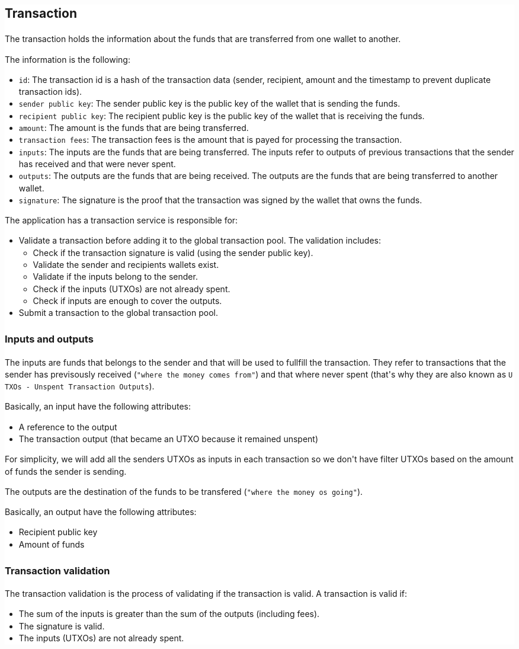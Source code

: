 ## Transaction

The transaction holds the information about the funds that are transferred from one wallet to another.

The information is the following:
- `id`: The transaction id is a hash of the transaction data (sender, recipient, amount and the timestamp to prevent duplicate transaction ids).
- `sender public key`: The sender public key is the public key of the wallet that is sending the funds.
- `recipient public key`: The recipient public key is the public key of the wallet that is receiving the funds.
- `amount`: The amount is the funds that are being transferred.
- `transaction fees`: The transaction fees is the amount that is payed for processing the transaction.
- `inputs`: The inputs are the funds that are being transferred. The inputs refer to outputs of previous transactions that the sender has received and that were never spent.
- `outputs`: The outputs are the funds that are being received. The outputs are the funds that are being transferred to another wallet.
- `signature`: The signature is the proof that the transaction was signed by the wallet that owns the funds.

The application has a transaction service is responsible for:
- Validate a transaction before adding it to the global transaction pool. The validation includes:
  - Check if the transaction signature is valid (using the sender public key).
  - Validate the sender and recipients wallets exist.
  - Validate if the inputs belong to the sender.
  - Check if the inputs (UTXOs) are not already spent.
  - Check if inputs are enough to cover the outputs.
- Submit a transaction to the global transaction pool.

### Inputs and outputs

The inputs are funds that belongs to the sender and that will be used to fullfill the transaction. They refer to transactions that the sender has previsously received (`"where the money comes from"`) and that where never spent (that's why they are also known as `UTXOs - Unspent Transaction Outputs`).

Basically, an input have the following attributes:
- A reference to the output
- The transaction output (that became an UTXO because it remained unspent)

For simplicity, we will add all the senders UTXOs as inputs in each transaction so we don't have filter UTXOs based on the amount of funds the sender is sending.

The outputs are the destination of the funds to be transfered (`"where the money os going"`). 

Basically, an output have the following attributes:
- Recipient public key
- Amount of funds

### Transaction validation

The transaction validation is the process of validating if the transaction is valid. A transaction is valid if:
- The sum of the inputs is greater than the sum of the outputs (including fees).
- The signature is valid.
- The inputs (UTXOs) are not already spent.
